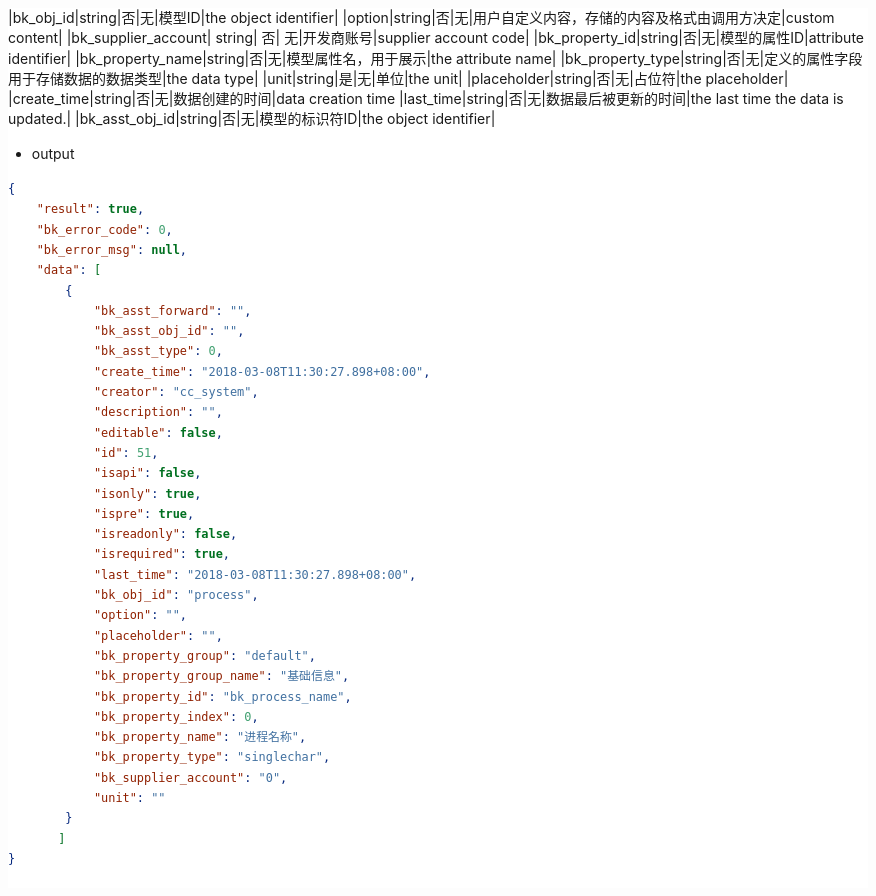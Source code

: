 |bk_obj_id|string|否|无|模型ID|the object identifier|
|option|string|否|无|用户自定义内容，存储的内容及格式由调用方决定|custom content|
|bk_supplier_account| string| 否| 无|开发商账号|supplier account code|
|bk_property_id|string|否|无|模型的属性ID|attribute identifier|
|bk_property_name|string|否|无|模型属性名，用于展示|the attribute name|
|bk_property_type|string|否|无|定义的属性字段用于存储数据的数据类型|the data type|
|unit|string|是|无|单位|the unit|
|placeholder|string|否|无|占位符|the placeholder|
|create_time|string|否|无|数据创建的时间|data creation time 
|last_time|string|否|无|数据最后被更新的时间|the last time the data is updated.|
|bk_asst_obj_id|string|否|无|模型的标识符ID|the object identifier|


- output 

``` json
{
    "result": true,
    "bk_error_code": 0,
    "bk_error_msg": null,
    "data": [
        {
            "bk_asst_forward": "",
            "bk_asst_obj_id": "",
            "bk_asst_type": 0,
            "create_time": "2018-03-08T11:30:27.898+08:00",
            "creator": "cc_system",
            "description": "",
            "editable": false,
            "id": 51,
            "isapi": false,
            "isonly": true,
            "ispre": true,
            "isreadonly": false,
            "isrequired": true,
            "last_time": "2018-03-08T11:30:27.898+08:00",
            "bk_obj_id": "process",
            "option": "",
            "placeholder": "",
            "bk_property_group": "default",
            "bk_property_group_name": "基础信息",
            "bk_property_id": "bk_process_name",
            "bk_property_index": 0,
            "bk_property_name": "进程名称",
            "bk_property_type": "singlechar",
            "bk_supplier_account": "0",
            "unit": ""
        }
       ]
}
        
```
